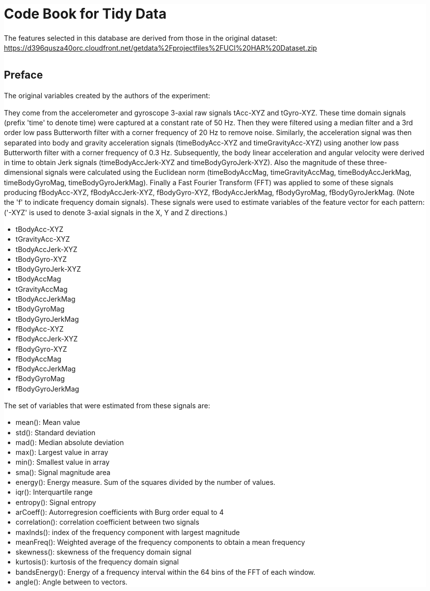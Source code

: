 # Code Book for Tidy Data

The features selected in this database are derived from those in the original dataset:  https://d396qusza40orc.cloudfront.net/getdata%2Fprojectfiles%2FUCI%20HAR%20Dataset.zip

## Preface

The original variables created by the authors of the experiment:

They come from the accelerometer and gyroscope 3-axial raw signals tAcc-XYZ and tGyro-XYZ. 
These time domain signals (prefix 'time' to denote time) were captured at a constant rate of 50 Hz. Then they were filtered using a median filter and a 3rd order low pass Butterworth filter with a corner frequency of 20 Hz to remove noise. Similarly, the acceleration signal was then separated into body and gravity acceleration signals (timeBodyAcc-XYZ and timeGravityAcc-XYZ) using another low pass Butterworth filter with a corner frequency of 0.3 Hz. 
Subsequently, the body linear acceleration and angular velocity were derived in time to obtain Jerk signals (timeBodyAccJerk-XYZ and timeBodyGyroJerk-XYZ). Also the magnitude of these three-dimensional signals were calculated using the Euclidean norm (timeBodyAccMag, timeGravityAccMag, timeBodyAccJerkMag, timeBodyGyroMag, timeBodyGyroJerkMag). 
Finally a Fast Fourier Transform (FFT) was applied to some of these signals producing fBodyAcc-XYZ, fBodyAccJerk-XYZ, fBodyGyro-XYZ, fBodyAccJerkMag, fBodyGyroMag, fBodyGyroJerkMag. (Note the 'f' to indicate frequency domain signals). 
These signals were used to estimate variables of the feature vector for each pattern:  ('-XYZ' is used to denote 3-axial signals in the X, Y and Z directions.)

- tBodyAcc-XYZ        
- tGravityAcc-XYZ
- tBodyAccJerk-XYZ
- tBodyGyro-XYZ
- tBodyGyroJerk-XYZ
- tBodyAccMag
- tGravityAccMag
- tBodyAccJerkMag
- tBodyGyroMag
- tBodyGyroJerkMag
- fBodyAcc-XYZ
- fBodyAccJerk-XYZ
- fBodyGyro-XYZ
- fBodyAccMag
- fBodyAccJerkMag
- fBodyGyroMag
- fBodyGyroJerkMag

The set of variables that were estimated from these signals are: 

- mean(): Mean value
- std(): Standard deviation
- mad(): Median absolute deviation 
- max(): Largest value in array
- min(): Smallest value in array
- sma(): Signal magnitude area
- energy(): Energy measure. Sum of the squares divided by the number of values. 
- iqr(): Interquartile range 
- entropy(): Signal entropy
- arCoeff(): Autorregresion coefficients with Burg order equal to 4
- correlation(): correlation coefficient between two signals
- maxInds(): index of the frequency component with largest magnitude
- meanFreq(): Weighted average of the frequency components to obtain a mean frequency
- skewness(): skewness of the frequency domain signal 
- kurtosis(): kurtosis of the frequency domain signal 
- bandsEnergy(): Energy of a frequency interval within the 64 bins of the FFT of each window.
- angle(): Angle between to vectors.
